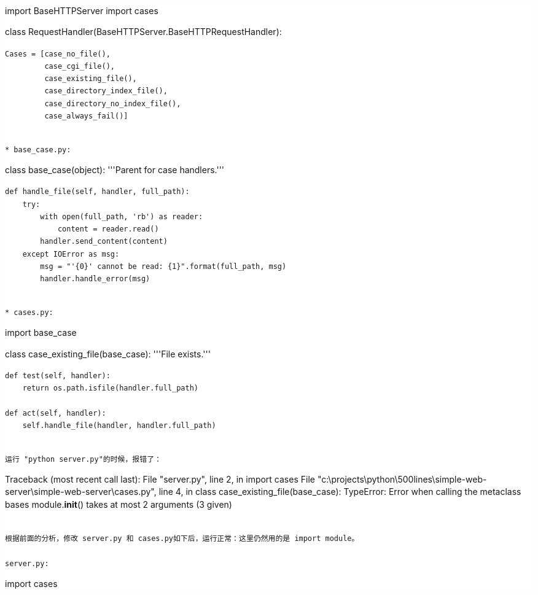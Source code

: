 import BaseHTTPServer
import cases

class RequestHandler(BaseHTTPServer.BaseHTTPRequestHandler):

    Cases = [case_no_file(),
             case_cgi_file(),
             case_existing_file(),
             case_directory_index_file(),
             case_directory_no_index_file(),
             case_always_fail()]
```

* base_case.py:

```
class base_case(object):
    '''Parent for case handlers.'''

    def handle_file(self, handler, full_path):
        try:
            with open(full_path, 'rb') as reader:
                content = reader.read()
            handler.send_content(content)
        except IOError as msg:
            msg = "'{0}' cannot be read: {1}".format(full_path, msg)
            handler.handle_error(msg)
```

* cases.py:

```
import base_case

class case_existing_file(base_case):
    '''File exists.'''

    def test(self, handler):
        return os.path.isfile(handler.full_path)

    def act(self, handler):
        self.handle_file(handler, handler.full_path)

```

运行 "python server.py"的时候，报错了：

```
Traceback (most recent call last):
  File "server.py", line 2, in <module>
    import cases
  File "c:\projects\python\500lines\simple-web-server\simple-web-server\cases.py", line 4, in <module>
    class case_existing_file(base_case):
TypeError: Error when calling the metaclass bases
    module.__init__() takes at most 2 arguments (3 given)
```

根据前面的分析，修改 server.py 和 cases.py如下后，运行正常：这里仍然用的是 import module。

server.py:

```
import cases
